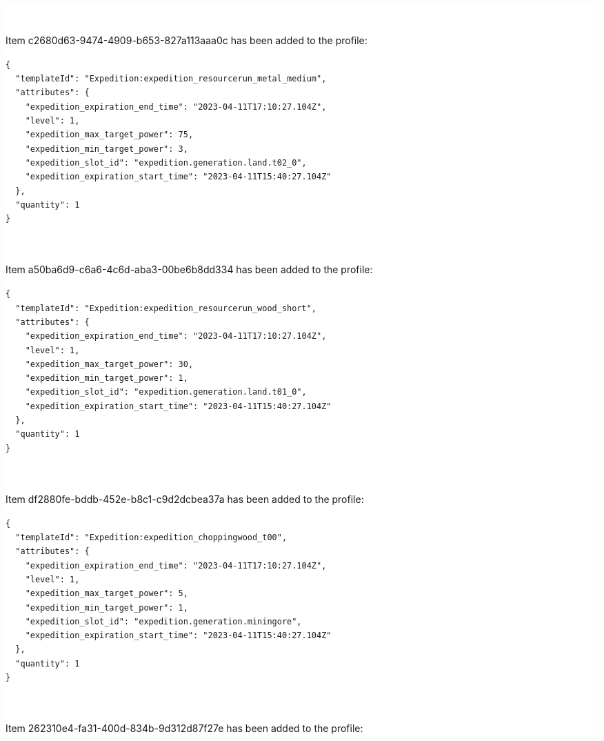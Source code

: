 <br><br>
Item c2680d63-9474-4909-b653-827a113aaa0c has been added to the profile:

```
{
  "templateId": "Expedition:expedition_resourcerun_metal_medium",
  "attributes": {
    "expedition_expiration_end_time": "2023-04-11T17:10:27.104Z",
    "level": 1,
    "expedition_max_target_power": 75,
    "expedition_min_target_power": 3,
    "expedition_slot_id": "expedition.generation.land.t02_0",
    "expedition_expiration_start_time": "2023-04-11T15:40:27.104Z"
  },
  "quantity": 1
}
```

<br><br>
Item a50ba6d9-c6a6-4c6d-aba3-00be6b8dd334 has been added to the profile:

```
{
  "templateId": "Expedition:expedition_resourcerun_wood_short",
  "attributes": {
    "expedition_expiration_end_time": "2023-04-11T17:10:27.104Z",
    "level": 1,
    "expedition_max_target_power": 30,
    "expedition_min_target_power": 1,
    "expedition_slot_id": "expedition.generation.land.t01_0",
    "expedition_expiration_start_time": "2023-04-11T15:40:27.104Z"
  },
  "quantity": 1
}
```

<br><br>
Item df2880fe-bddb-452e-b8c1-c9d2dcbea37a has been added to the profile:

```
{
  "templateId": "Expedition:expedition_choppingwood_t00",
  "attributes": {
    "expedition_expiration_end_time": "2023-04-11T17:10:27.104Z",
    "level": 1,
    "expedition_max_target_power": 5,
    "expedition_min_target_power": 1,
    "expedition_slot_id": "expedition.generation.miningore",
    "expedition_expiration_start_time": "2023-04-11T15:40:27.104Z"
  },
  "quantity": 1
}
```

<br><br>
Item 262310e4-fa31-400d-834b-9d312d87f27e has been added to the profile:
